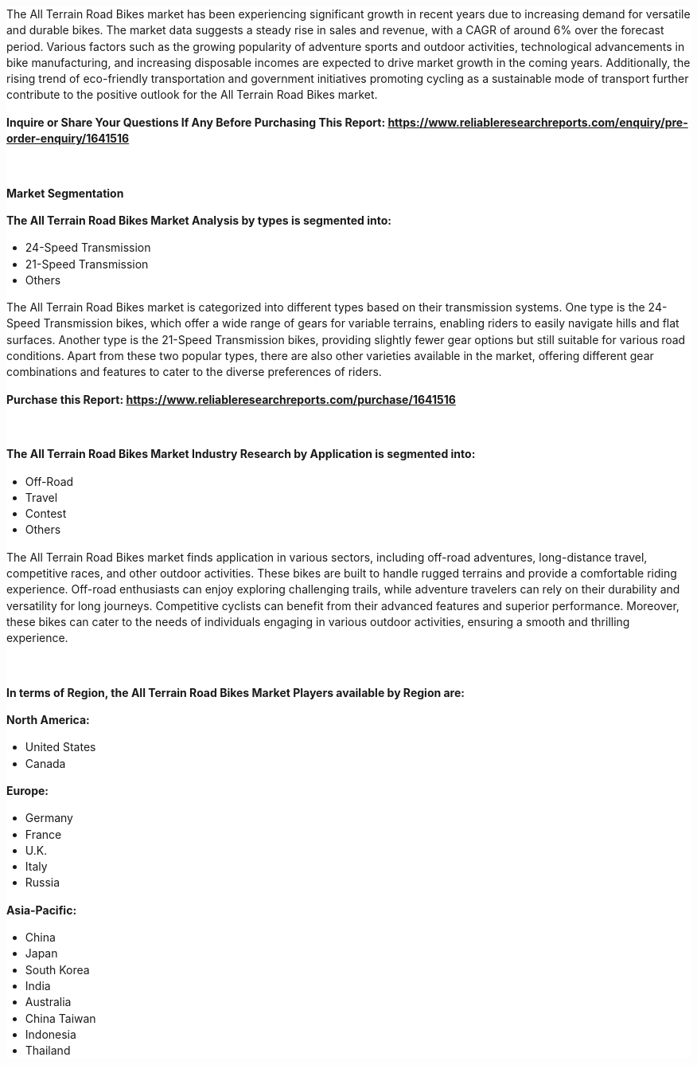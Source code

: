 <p><p>The All Terrain Road Bikes market has been experiencing significant growth in recent years due to increasing demand for versatile and durable bikes. The market data suggests a steady rise in sales and revenue, with a CAGR of around 6% over the forecast period. Various factors such as the growing popularity of adventure sports and outdoor activities, technological advancements in bike manufacturing, and increasing disposable incomes are expected to drive market growth in the coming years. Additionally, the rising trend of eco-friendly transportation and government initiatives promoting cycling as a sustainable mode of transport further contribute to the positive outlook for the All Terrain Road Bikes market.</p></p>
<p><strong>Inquire or Share Your Questions If Any Before Purchasing This Report: <a href="https://www.reliableresearchreports.com/enquiry/pre-order-enquiry/1641516">https://www.reliableresearchreports.com/enquiry/pre-order-enquiry/1641516</a></strong></p>
<p>&nbsp;</p>
<p><strong>Market Segmentation</strong></p>
<p><strong>The All Terrain Road Bikes Market Analysis by types is segmented into:</strong></p>
<p><ul><li>24-Speed Transmission</li><li>21-Speed Transmission</li><li>Others</li></ul></p>
<p><p>The All Terrain Road Bikes market is categorized into different types based on their transmission systems. One type is the 24-Speed Transmission bikes, which offer a wide range of gears for variable terrains, enabling riders to easily navigate hills and flat surfaces. Another type is the 21-Speed Transmission bikes, providing slightly fewer gear options but still suitable for various road conditions. Apart from these two popular types, there are also other varieties available in the market, offering different gear combinations and features to cater to the diverse preferences of riders.</p></p>
<p><strong>Purchase this Report:&nbsp;<a href="https://www.reliableresearchreports.com/purchase/1641516">https://www.reliableresearchreports.com/purchase/1641516</a></strong></p>
<p>&nbsp;</p>
<p><strong>The All Terrain Road Bikes Market Industry Research by Application is segmented into:</strong></p>
<p><ul><li>Off-Road</li><li>Travel</li><li>Contest</li><li>Others</li></ul></p>
<p><p>The All Terrain Road Bikes market finds application in various sectors, including off-road adventures, long-distance travel, competitive races, and other outdoor activities. These bikes are built to handle rugged terrains and provide a comfortable riding experience. Off-road enthusiasts can enjoy exploring challenging trails, while adventure travelers can rely on their durability and versatility for long journeys. Competitive cyclists can benefit from their advanced features and superior performance. Moreover, these bikes can cater to the needs of individuals engaging in various outdoor activities, ensuring a smooth and thrilling experience.</p></p>
<p>&nbsp;</p>
<p><strong>In terms of Region, the All Terrain Road Bikes Market Players available by Region are:</strong></p>
<p>
    <p> <strong> North America: </strong>
        <ul>
            <li>United States</li>
            <li>Canada</li>
        </ul>
        </p> 
    <p> <strong> Europe: </strong>
        <ul>
            <li>Germany</li>
            <li>France</li>
            <li>U.K.</li>
            <li>Italy</li>
            <li>Russia</li>
        </ul>
        </p> 
    <p> <strong> Asia-Pacific: </strong>
        <ul>
            <li>China</li>
            <li>Japan</li>
            <li>South Korea</li>
            <li>India</li>
            <li>Australia</li>
            <li>China Taiwan</li>
            <li>Indonesia</li>
            <li>Thailand</li>